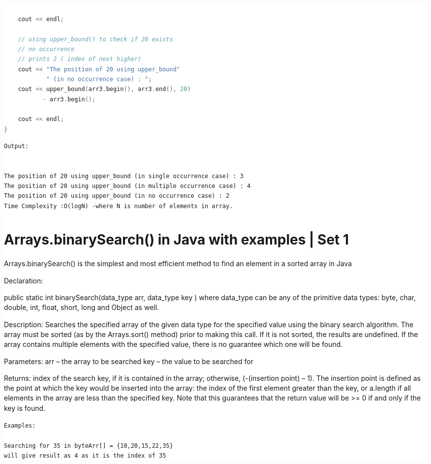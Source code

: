 ```CPP
      
    cout << endl;
      
    // using upper_bound() to check if 20 exists
    // no occurrence
    // prints 2 ( index of next higher)
    cout << "The position of 20 using upper_bound"
            " (in no occurrence case) : ";
    cout << upper_bound(arr3.begin(), arr3.end(), 20)
           - arr3.begin();
      
    cout << endl;   
}
```
    Output: 
    

    The position of 20 using upper_bound (in single occurrence case) : 3
    The position of 20 using upper_bound (in multiple occurrence case) : 4
    The position of 20 using upper_bound (in no occurrence case) : 2
    Time Complexity :O(logN) -where N is number of elements in array.

# Arrays.binarySearch() in Java with examples | Set 1

Arrays.binarySearch() is the simplest and most efficient method to find an element in a sorted array in Java

Declaration:

public static int binarySearch(data_type arr, data_type key )
where data_type can be any of the primitive data types: byte, char, double, int, float, short, long and Object as well.

Description:
Searches the specified array of the given data type for the specified value using the binary search algorithm. The array must be sorted (as by the Arrays.sort() method) prior to making this call. If it is not sorted, the results are undefined. If the array contains multiple elements with the specified value, there is no guarantee which one will be found.

Parameters:
arr – the array to be searched
key – the value to be searched for



Returns:
index of the search key, if it is contained in the array; otherwise, (-(insertion point) – 1). The insertion point is defined as the point at which the key would be inserted into the array: the index of the first element greater than the key, or a.length if all elements in the array are less than the specified key. Note that this guarantees that the return value will be >= 0 if and only if the key is found.

    Examples:

    Searching for 35 in byteArr[] = {10,20,15,22,35}
    will give result as 4 as it is the index of 35
